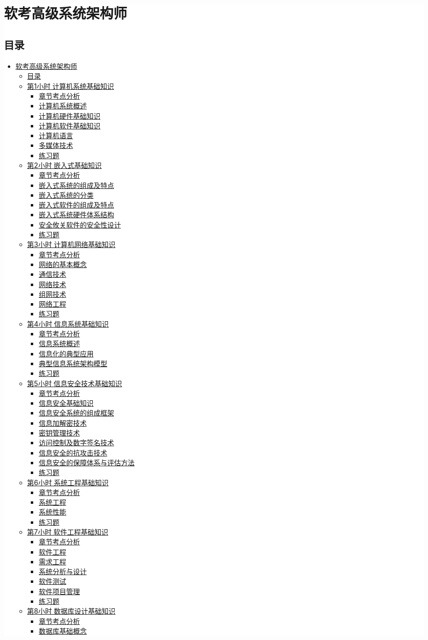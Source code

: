# 软考高级系统架构师

## 目录
- [软考高级系统架构师](#软考高级系统架构师)
  - [目录](#目录)
  - [第1小时 计算机系统基础知识](#第1小时-计算机系统基础知识)
    - [章节考点分析](#章节考点分析)
    - [计算机系统概述](#计算机系统概述)
    - [计算机硬件基础知识](#计算机硬件基础知识)
    - [计算机软件基础知识](#计算机软件基础知识)
    - [计算机语言](#计算机语言)
    - [多媒体技术](#多媒体技术)
    - [练习题](#练习题)
  - [第2小时 嵌入式基础知识](#第2小时-嵌入式基础知识)
    - [章节考点分析](#章节考点分析-1)
    - [嵌入式系统的组成及特点](#嵌入式系统的组成及特点)
    - [嵌入式系统的分类](#嵌入式系统的分类)
    - [嵌入式软件的组成及特点](#嵌入式软件的组成及特点)
    - [嵌入式系统硬件体系结构](#嵌入式系统硬件体系结构)
    - [安全攸关软件的安全性设计](#安全攸关软件的安全性设计)
    - [练习题](#练习题-1)
  - [第3小时 计算机网络基础知识](#第3小时-计算机网络基础知识)
    - [章节考点分析](#章节考点分析-2)
    - [网络的基本概念](#网络的基本概念)
    - [通信技术](#通信技术)
    - [网络技术](#网络技术)
    - [组网技术](#组网技术)
    - [网络工程](#网络工程)
    - [练习题](#练习题-2)
  - [第4小时 信息系统基础知识](#第4小时-信息系统基础知识)
    - [章节考点分析](#章节考点分析-3)
    - [信息系统概述](#信息系统概述)
    - [信息化的典型应用](#信息化的典型应用)
    - [典型信息系统架构模型](#典型信息系统架构模型)
    - [练习题](#练习题-3)
  - [第5小时 信息安全技术基础知识](#第5小时-信息安全技术基础知识)
    - [章节考点分析](#章节考点分析-4)
    - [信息安全基础知识](#信息安全基础知识)
    - [信息安全系统的组成框架](#信息安全系统的组成框架)
    - [信息加解密技术](#信息加解密技术)
    - [密钥管理技术](#密钥管理技术)
    - [访问控制及数字签名技术](#访问控制及数字签名技术)
    - [信息安全的抗攻击技术](#信息安全的抗攻击技术)
    - [信息安全的保障体系与评估方法](#信息安全的保障体系与评估方法)
    - [练习题](#练习题-4)
  - [第6小时 系统工程基础知识](#第6小时-系统工程基础知识)
    - [章节考点分析](#章节考点分析-5)
    - [系统工程](#系统工程)
    - [系统性能](#系统性能)
    - [练习题](#练习题-5)
  - [第7小时 软件工程基础知识](#第7小时-软件工程基础知识)
    - [章节考点分析](#章节考点分析-6)
    - [软件工程](#软件工程)
    - [需求工程](#需求工程)
    - [系统分析与设计](#系统分析与设计)
    - [软件测试](#软件测试)
    - [软件项目管理](#软件项目管理)
    - [练习题](#练习题-6)
  - [第8小时 数据库设计基础知识](#第8小时-数据库设计基础知识)
    - [章节考点分析](#章节考点分析-7)
    - [数据库基础概念](#数据库基础概念)